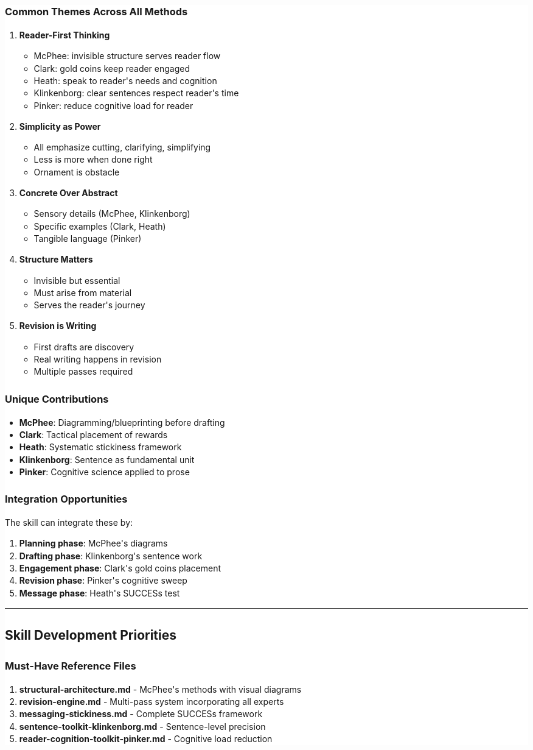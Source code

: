 ### Common Themes Across All Methods

1. **Reader-First Thinking**
   - McPhee: invisible structure serves reader flow
   - Clark: gold coins keep reader engaged
   - Heath: speak to reader's needs and cognition
   - Klinkenborg: clear sentences respect reader's time
   - Pinker: reduce cognitive load for reader

2. **Simplicity as Power**
   - All emphasize cutting, clarifying, simplifying
   - Less is more when done right
   - Ornament is obstacle

3. **Concrete Over Abstract**
   - Sensory details (McPhee, Klinkenborg)
   - Specific examples (Clark, Heath)
   - Tangible language (Pinker)

4. **Structure Matters**
   - Invisible but essential
   - Must arise from material
   - Serves the reader's journey

5. **Revision is Writing**
   - First drafts are discovery
   - Real writing happens in revision
   - Multiple passes required

### Unique Contributions

- **McPhee**: Diagramming/blueprinting before drafting
- **Clark**: Tactical placement of rewards
- **Heath**: Systematic stickiness framework
- **Klinkenborg**: Sentence as fundamental unit
- **Pinker**: Cognitive science applied to prose

### Integration Opportunities

The skill can integrate these by:
1. **Planning phase**: McPhee's diagrams
2. **Drafting phase**: Klinkenborg's sentence work
3. **Engagement phase**: Clark's gold coins placement
4. **Revision phase**: Pinker's cognitive sweep
5. **Message phase**: Heath's SUCCESs test

---

## Skill Development Priorities

### Must-Have Reference Files
1. **structural-architecture.md** - McPhee's methods with visual diagrams
2. **revision-engine.md** - Multi-pass system incorporating all experts
3. **messaging-stickiness.md** - Complete SUCCESs framework
4. **sentence-toolkit-klinkenborg.md** - Sentence-level precision
5. **reader-cognition-toolkit-pinker.md** - Cognitive load reduction
